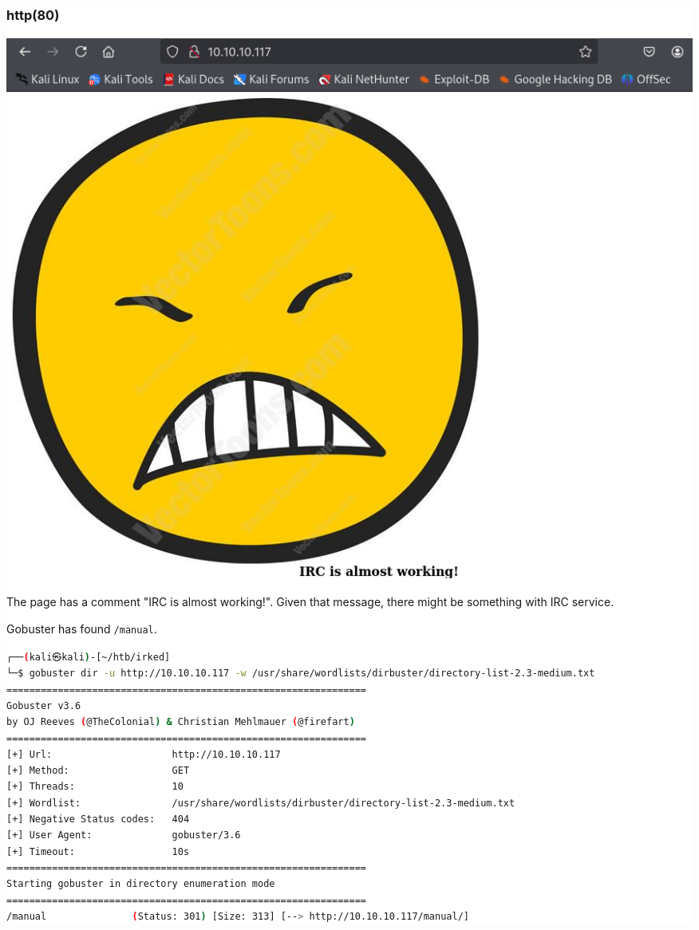 ### http(80)

![](attachments/irked_1.png)

The page has a comment "IRC is almost working!".
Given that message, there might be something with IRC service.

Gobuster has found `/manual`.

```bash
┌──(kali㉿kali)-[~/htb/irked]
└─$ gobuster dir -u http://10.10.10.117 -w /usr/share/wordlists/dirbuster/directory-list-2.3-medium.txt
===============================================================
Gobuster v3.6
by OJ Reeves (@TheColonial) & Christian Mehlmauer (@firefart)
===============================================================
[+] Url:                     http://10.10.10.117
[+] Method:                  GET
[+] Threads:                 10
[+] Wordlist:                /usr/share/wordlists/dirbuster/directory-list-2.3-medium.txt
[+] Negative Status codes:   404
[+] User Agent:              gobuster/3.6
[+] Timeout:                 10s
===============================================================
Starting gobuster in directory enumeration mode
===============================================================
/manual               (Status: 301) [Size: 313] [--> http://10.10.10.117/manual/]
```
